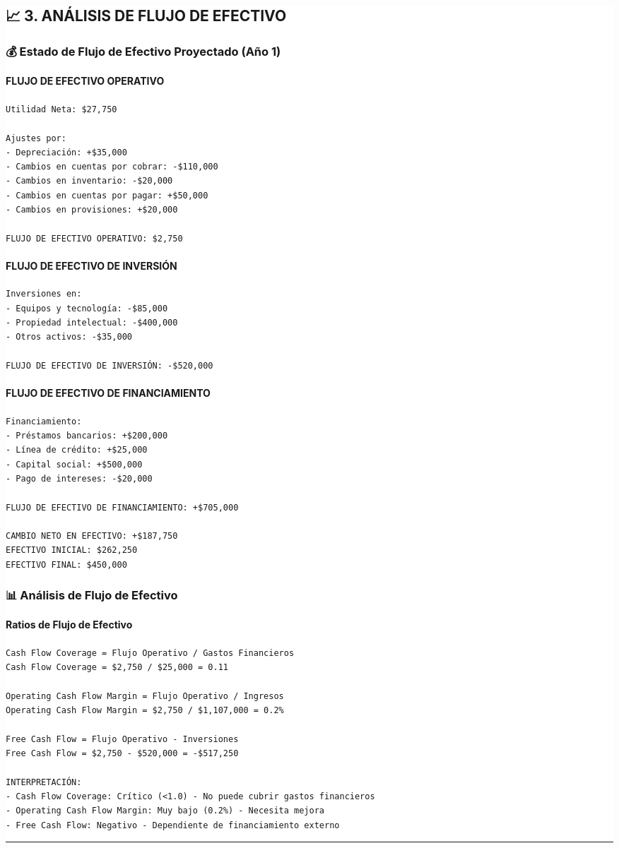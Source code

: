 ## 📈 3. ANÁLISIS DE FLUJO DE EFECTIVO

### 💰 Estado de Flujo de Efectivo Proyectado (Año 1)

#### **FLUJO DE EFECTIVO OPERATIVO**
```
Utilidad Neta: $27,750

Ajustes por:
- Depreciación: +$35,000
- Cambios en cuentas por cobrar: -$110,000
- Cambios en inventario: -$20,000
- Cambios en cuentas por pagar: +$50,000
- Cambios en provisiones: +$20,000

FLUJO DE EFECTIVO OPERATIVO: $2,750
```

#### **FLUJO DE EFECTIVO DE INVERSIÓN**
```
Inversiones en:
- Equipos y tecnología: -$85,000
- Propiedad intelectual: -$400,000
- Otros activos: -$35,000

FLUJO DE EFECTIVO DE INVERSIÓN: -$520,000
```

#### **FLUJO DE EFECTIVO DE FINANCIAMIENTO**
```
Financiamiento:
- Préstamos bancarios: +$200,000
- Línea de crédito: +$25,000
- Capital social: +$500,000
- Pago de intereses: -$20,000

FLUJO DE EFECTIVO DE FINANCIAMIENTO: +$705,000

CAMBIO NETO EN EFECTIVO: +$187,750
EFECTIVO INICIAL: $262,250
EFECTIVO FINAL: $450,000
```

### 📊 Análisis de Flujo de Efectivo

#### **Ratios de Flujo de Efectivo**
```
Cash Flow Coverage = Flujo Operativo / Gastos Financieros
Cash Flow Coverage = $2,750 / $25,000 = 0.11

Operating Cash Flow Margin = Flujo Operativo / Ingresos
Operating Cash Flow Margin = $2,750 / $1,107,000 = 0.2%

Free Cash Flow = Flujo Operativo - Inversiones
Free Cash Flow = $2,750 - $520,000 = -$517,250

INTERPRETACIÓN:
- Cash Flow Coverage: Crítico (<1.0) - No puede cubrir gastos financieros
- Operating Cash Flow Margin: Muy bajo (0.2%) - Necesita mejora
- Free Cash Flow: Negativo - Dependiente de financiamiento externo
```

---